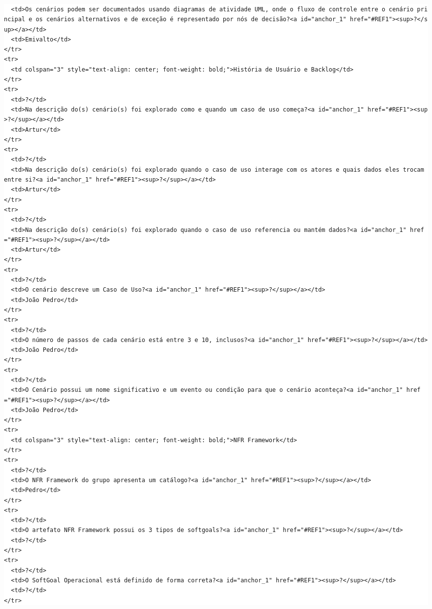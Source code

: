       <td>Os cenários podem ser documentados usando diagramas de atividade UML, onde o fluxo de controle entre o cenário principal e os cenários alternativos e de exceção é representado por nós de decisão?<a id="anchor_1" href="#REF1"><sup>?</sup></a></td>
      <td>Emivalto</td>
    </tr>
    <tr>
      <td colspan="3" style="text-align: center; font-weight: bold;">História de Usuário e Backlog</td>
    </tr>
    <tr>
      <td>?</td>
      <td>Na descrição do(s) cenário(s) foi explorado como e quando um caso de uso começa?<a id="anchor_1" href="#REF1"><sup>?</sup></a></td>
      <td>Artur</td>
    </tr>
    <tr>
      <td>?</td>
      <td>Na descrição do(s) cenário(s) foi explorado quando o caso de uso interage com os atores e quais dados eles trocam entre si?<a id="anchor_1" href="#REF1"><sup>?</sup></a></td>
      <td>Artur</td>
    </tr>
    <tr>
      <td>?</td>
      <td>Na descrição do(s) cenário(s) foi explorado quando o caso de uso referencia ou mantém dados?<a id="anchor_1" href="#REF1"><sup>?</sup></a></td>
      <td>Artur</td>
    </tr>
    <tr>
      <td>?</td>
      <td>O cenário descreve um Caso de Uso?<a id="anchor_1" href="#REF1"><sup>?</sup></a></td>
      <td>João Pedro</td>
    </tr>
    <tr>
      <td>?</td>
      <td>O número de passos de cada cenário está entre 3 e 10, inclusos?<a id="anchor_1" href="#REF1"><sup>?</sup></a></td>
      <td>João Pedro</td>
    </tr>
    <tr>
      <td>?</td>
      <td>O Cenário possui um nome significativo e um evento ou condição para que o cenário aconteça?<a id="anchor_1" href="#REF1"><sup>?</sup></a></td>
      <td>João Pedro</td>
    </tr>
    <tr>
      <td colspan="3" style="text-align: center; font-weight: bold;">NFR Framework</td>
    </tr>
    <tr>
      <td>?</td>
      <td>O NFR Framework do grupo apresenta um catálogo?<a id="anchor_1" href="#REF1"><sup>?</sup></a></td>
      <td>Pedro</td>
    </tr>
    <tr>
      <td>?</td>
      <td>O artefato NFR Framework possui os 3 tipos de softgoals?<a id="anchor_1" href="#REF1"><sup>?</sup></a></td>
      <td>?</td>
    </tr>
    <tr>
      <td>?</td>
      <td>O SoftGoal Operacional está definido de forma correta?<a id="anchor_1" href="#REF1"><sup>?</sup></a></td>
      <td>?</td>
    </tr>